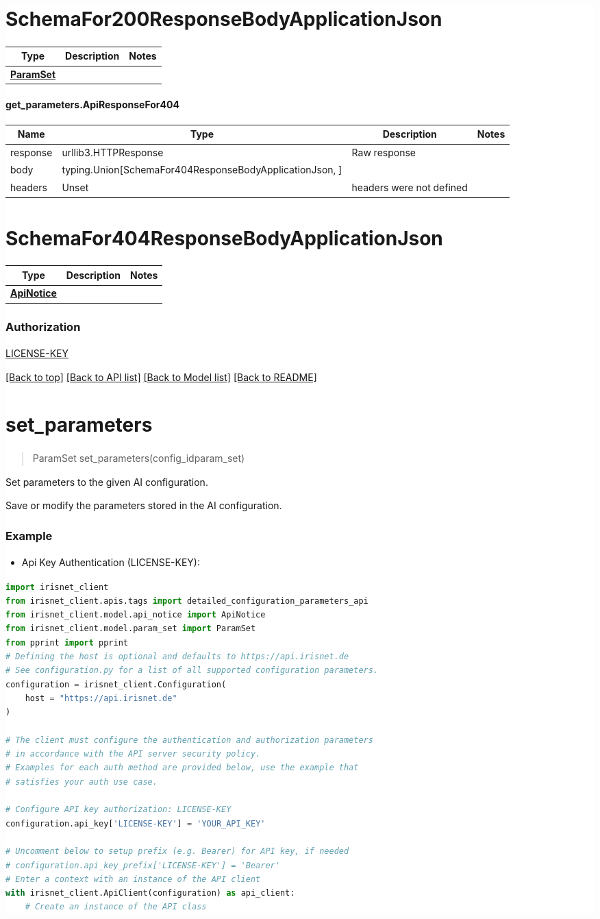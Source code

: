 # SchemaFor200ResponseBodyApplicationJson
Type | Description  | Notes
------------- | ------------- | -------------
[**ParamSet**](../../models/ParamSet.md) |  | 


#### get_parameters.ApiResponseFor404
Name | Type | Description  | Notes
------------- | ------------- | ------------- | -------------
response | urllib3.HTTPResponse | Raw response |
body | typing.Union[SchemaFor404ResponseBodyApplicationJson, ] |  |
headers | Unset | headers were not defined |

# SchemaFor404ResponseBodyApplicationJson
Type | Description  | Notes
------------- | ------------- | -------------
[**ApiNotice**](../../models/ApiNotice.md) |  | 


### Authorization

[LICENSE-KEY](../../../README.md#LICENSE-KEY)

[[Back to top]](#__pageTop) [[Back to API list]](../../../README.md#documentation-for-api-endpoints) [[Back to Model list]](../../../README.md#documentation-for-models) [[Back to README]](../../../README.md)

# **set_parameters**
<a name="set_parameters"></a>
> ParamSet set_parameters(config_idparam_set)

Set parameters to the given AI configuration.

Save or modify the parameters stored in the AI configuration.

### Example

* Api Key Authentication (LICENSE-KEY):
```python
import irisnet_client
from irisnet_client.apis.tags import detailed_configuration_parameters_api
from irisnet_client.model.api_notice import ApiNotice
from irisnet_client.model.param_set import ParamSet
from pprint import pprint
# Defining the host is optional and defaults to https://api.irisnet.de
# See configuration.py for a list of all supported configuration parameters.
configuration = irisnet_client.Configuration(
    host = "https://api.irisnet.de"
)

# The client must configure the authentication and authorization parameters
# in accordance with the API server security policy.
# Examples for each auth method are provided below, use the example that
# satisfies your auth use case.

# Configure API key authorization: LICENSE-KEY
configuration.api_key['LICENSE-KEY'] = 'YOUR_API_KEY'

# Uncomment below to setup prefix (e.g. Bearer) for API key, if needed
# configuration.api_key_prefix['LICENSE-KEY'] = 'Bearer'
# Enter a context with an instance of the API client
with irisnet_client.ApiClient(configuration) as api_client:
    # Create an instance of the API class
```